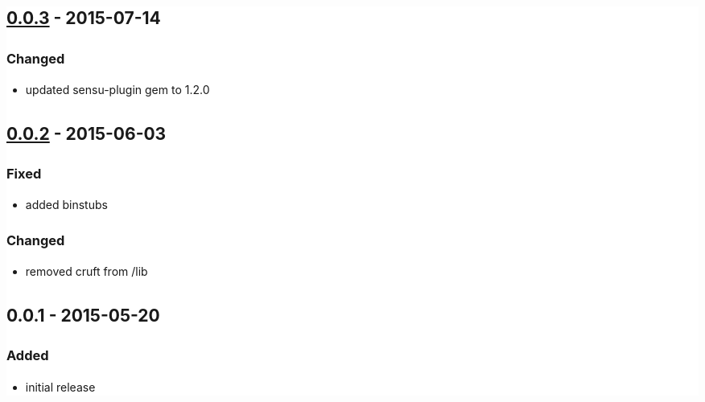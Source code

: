 ## [0.0.3] - 2015-07-14
### Changed
- updated sensu-plugin gem to 1.2.0

## [0.0.2] - 2015-06-03
### Fixed
- added binstubs

### Changed
- removed cruft from /lib

## 0.0.1 - 2015-05-20
### Added
- initial release

[Unreleased]: https://github.com/sensu-plugins/sensu-plugins-mongodb/compare/2.0.2...HEAD
[2.0.2]: https://github.com/sensu-plugins/sensu-plugins-mongodb/compare/2.0.1...2.0.2
[2.0.1]: https://github.com/sensu-plugins/sensu-plugins-mongodb/compare/2.0.0...2.0.1
[2.0.0]: https://github.com/sensu-plugins/sensu-plugins-mongodb/compare/1.4.1...2.0.0
[1.4.1]: https://github.com/sensu-plugins/sensu-plugins-mongodb/compare/1.4.0...1.4.1
[1.4.0]: https://github.com/sensu-plugins/sensu-plugins-mongodb/compare/1.3.0...1.4.0
[1.3.0]: https://github.com/sensu-plugins/sensu-plugins-mongodb/compare/1.2.1...1.3.0
[1.2.1]: https://github.com/sensu-plugins/sensu-plugins-mongodb/compare/1.2.0...1.2.1
[1.2.0]: https://github.com/sensu-plugins/sensu-plugins-mongodb/compare/1.1.0...1.2.0
[1.1.0]: https://github.com/sensu-plugins/sensu-plugins-mongodb/compare/1.0.0...1.1.0
[1.0.0]: https://github.com/sensu-plugins/sensu-plugins-mongodb/compare/0.0.8...1.0.0
[0.0.8]: https://github.com/sensu-plugins/sensu-plugins-mongodb/compare/0.0.7...0.0.8
[0.0.7]: https://github.com/sensu-plugins/sensu-plugins-mongodb/compare/0.0.6...0.0.7
[0.0.6]: https://github.com/sensu-plugins/sensu-plugins-mongodb/compare/0.0.5...0.0.6
[0.0.5]: https://github.com/sensu-plugins/sensu-plugins-mongodb/compare/0.0.4...0.0.5
[0.0.4]: https://github.com/sensu-plugins/sensu-plugins-mongodb/compare/0.0.3...0.0.4
[0.0.3]: https://github.com/sensu-plugins/sensu-plugins-mongodb/compare/0.0.2...0.0.3
[0.0.2]: https://github.com/sensu-plugins/sensu-plugins-mongodb/compare/0.0.1...0.0.2
